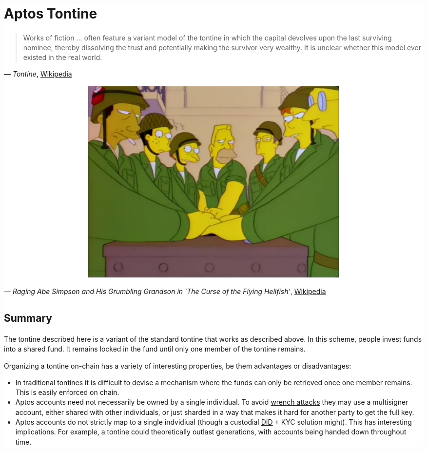 # Aptos Tontine
> Works of fiction ... often feature a variant model of the tontine in which the capital devolves upon the last surviving nominee, thereby dissolving the trust and potentially making the survivor very wealthy. It is unclear whether this model ever existed in the real world.

&mdash; _Tontine_, [Wikipedia](https://en.wikipedia.org/wiki/Tontine#In_popular_culture)

<p align="center">
  <img src="misc/simpsons_tontine.png?raw=true" width="60%" alt="Simpsons Tontine">
</p>

&mdash; _Raging Abe Simpson and His Grumbling Grandson in 'The Curse of the Flying Hellfish'_, [Wikipedia](https://en.wikipedia.org/wiki/Raging_Abe_Simpson_and_His_Grumbling_Grandson_in_%27The_Curse_of_the_Flying_Hellfish%27)


## Summary
The tontine described here is a variant of the standard tontine that works as described above. In this scheme, people invest funds into a shared fund. It remains locked in the fund until only one member of the tontine remains.

Organizing a tontine on-chain has a variety of interesting properties, be them advantages or disadvantages:
- In traditional tontines it is difficult to devise a mechanism where the funds can only be retrieved once one member remains. This is easily enforced on chain.
- Aptos accounts need not necessarily be owned by a single individual. To avoid [wrench attacks](https://www.explainxkcd.com/wiki/index.php/538:_Security) they may use a multisigner account, either shared with other individuals, or just sharded in a way that makes it hard for another party to get the full key.
- Aptos accounts do not strictly map to a single indvidiual (though a custodial [DID](https://www.w3.org/TR/did-core/) + KYC solution might). This has interesting implications. For example, a tontine could theoretically outlast generations, with accounts being handed down throughout time.
